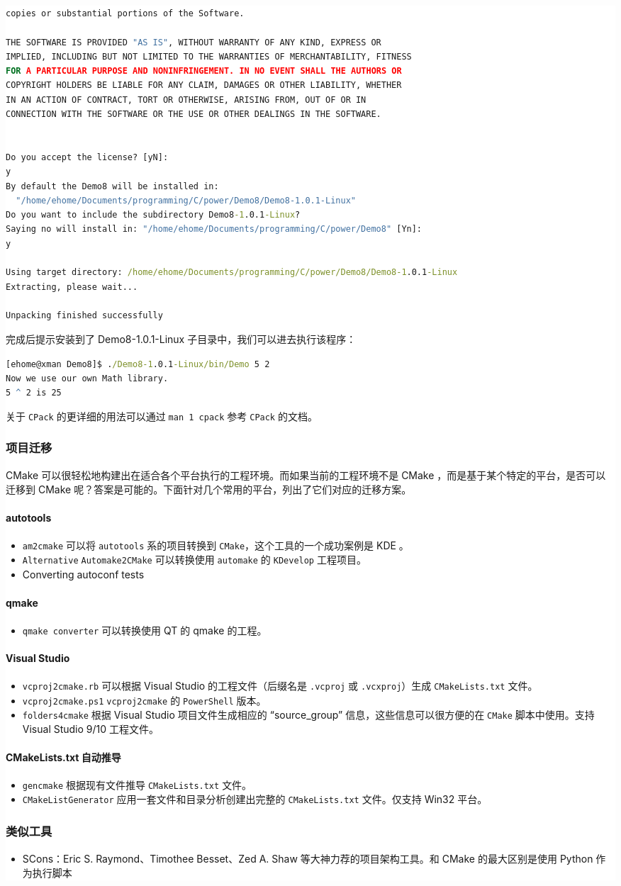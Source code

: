 ```cmd
copies or substantial portions of the Software.

THE SOFTWARE IS PROVIDED "AS IS", WITHOUT WARRANTY OF ANY KIND, EXPRESS OR
IMPLIED, INCLUDING BUT NOT LIMITED TO THE WARRANTIES OF MERCHANTABILITY, FITNESS
FOR A PARTICULAR PURPOSE AND NONINFRINGEMENT. IN NO EVENT SHALL THE AUTHORS OR
COPYRIGHT HOLDERS BE LIABLE FOR ANY CLAIM, DAMAGES OR OTHER LIABILITY, WHETHER
IN AN ACTION OF CONTRACT, TORT OR OTHERWISE, ARISING FROM, OUT OF OR IN
CONNECTION WITH THE SOFTWARE OR THE USE OR OTHER DEALINGS IN THE SOFTWARE.


Do you accept the license? [yN]: 
y
By default the Demo8 will be installed in:
  "/home/ehome/Documents/programming/C/power/Demo8/Demo8-1.0.1-Linux"
Do you want to include the subdirectory Demo8-1.0.1-Linux?
Saying no will install in: "/home/ehome/Documents/programming/C/power/Demo8" [Yn]: 
y

Using target directory: /home/ehome/Documents/programming/C/power/Demo8/Demo8-1.0.1-Linux
Extracting, please wait...

Unpacking finished successfully
```

完成后提示安装到了 Demo8-1.0.1-Linux 子目录中，我们可以进去执行该程序：

```cmd
[ehome@xman Demo8]$ ./Demo8-1.0.1-Linux/bin/Demo 5 2
Now we use our own Math library. 
5 ^ 2 is 25
```

关于 `CPack` 的更详细的用法可以通过 `man 1 cpack` 参考 `CPack` 的文档。

### 项目迁移

CMake 可以很轻松地构建出在适合各个平台执行的工程环境。而如果当前的工程环境不是 CMake ，而是基于某个特定的平台，是否可以迁移到 CMake 呢？答案是可能的。下面针对几个常用的平台，列出了它们对应的迁移方案。

#### autotools

- `am2cmake` 可以将 `autotools` 系的项目转换到 `CMake`，这个工具的一个成功案例是 KDE 。
- `Alternative` `Automake2CMake` 可以转换使用 `automake` 的 `KDevelop` 工程项目。
- Converting autoconf tests

#### qmake

- `qmake converter` 可以转换使用 QT 的 qmake 的工程。

#### Visual Studio

- `vcproj2cmake.rb` 可以根据 Visual Studio 的工程文件（后缀名是 `.vcproj` 或 `.vcxproj`）生成 `CMakeLists.txt` 文件。
- `vcproj2cmake.ps1` `vcproj2cmake` 的 `PowerShell` 版本。
- `folders4cmake` 根据 Visual Studio 项目文件生成相应的 “source_group” 信息，这些信息可以很方便的在 `CMake` 脚本中使用。支持 Visual Studio 9/10 工程文件。

#### CMakeLists.txt 自动推导

- `gencmake` 根据现有文件推导 `CMakeLists.txt` 文件。
- `CMakeListGenerator` 应用一套文件和目录分析创建出完整的 `CMakeLists.txt` 文件。仅支持 Win32 平台。

### 类似工具

- SCons：Eric S. Raymond、Timothee Besset、Zed A. Shaw 等大神力荐的项目架构工具。和 CMake 的最大区别是使用 Python 作为执行脚本


